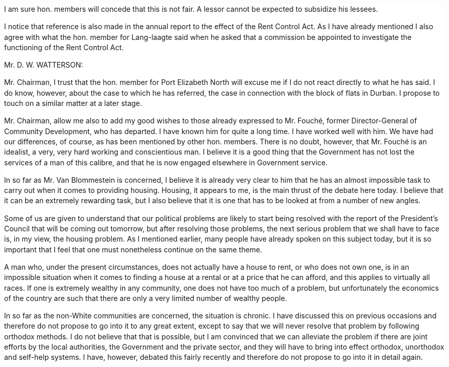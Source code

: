 <p>I am sure hon. members will concede that this is not fair. A lessor cannot be expected to subsidize his lessees.</p>

<p>I notice that reference is also made in the annual report to the effect of the Rent Control Act. As I have already mentioned I also agree with what the hon. member for Lang-laagte said when he asked that a commission be appointed to investigate the functioning of the Rent Control Act.</p>

</speech>

<speech by="#watterson">

<from>Mr. <person refersTo="hansard_za">D. W. WATTERSON</person>:</from>

<p>Mr. Chairman, I trust that the hon. member for Port Elizabeth North will excuse me if I do not react directly to what he has said. I do know, however, about the case to which he has referred, the case in connection with the block of flats in Durban. I propose to touch on a similar matter at a later stage.</p>

<p>Mr. Chairman, allow me also to add my good wishes to those already expressed to Mr. Fouch&#x00E9;, former Director-General of Community Development, who has departed. I have known him for quite a long time. I have worked well with him. We have had our differences, of course, as has been mentioned by other hon. members. There is no doubt, however, that Mr. Fouch&#x00E9; is an idealist, a very, very hard working and conscientious man. I believe it is a good thing that the Government has not lost the services of a man of this calibre, and that he is <span class="col_6587-6588" refersTo="page_0106"/>now engaged elsewhere in Government service.</p>

<p>In so far as Mr. Van Blommestein is concerned, I believe it is already very clear to him that he has an almost impossible task to carry out when it comes to providing housing. Housing, it appears to me, is the main thrust of the debate here today. I believe that it can be an extremely rewarding task, but I also believe that it is one that has to be looked at from a number of new angles.</p>

<p>Some of us are given to understand that our political problems are likely to start being resolved with the report of the President&#x2019;s Council that will be coming out tomorrow, but after resolving those problems, the next serious problem that we shall have to face is, in my view, the housing problem. As I mentioned earlier, many people have already spoken on this subject today, but it is so important that I feel that one must nonetheless continue on the same theme.</p>

<p>A man who, under the present circumstances, does not actually have a house to rent, or who does not own one, is in an impossible situation when it comes to finding a house at a rental or at a price that he can afford, and this applies to virtually all races. If one is extremely wealthy in any community, one does not have too much of a problem, but unfortunately the economics of the country are such that there are only a very limited number of wealthy people.</p>

<p>In so far as the non-White communities are concerned, the situation is chronic. I have discussed this on previous occasions and therefore do not propose to go into it to any great extent, except to say that we will never resolve that problem by following orthodox methods. I do not believe that that is possible, but I am convinced that we can alleviate the problem if there are joint efforts by the local authorities, the Government and the private sector, and they will have to bring into effect orthodox, unorthodox and self-help systems. I have, however, debated this fairly recently and therefore do not propose to go into it in detail again.</p>
